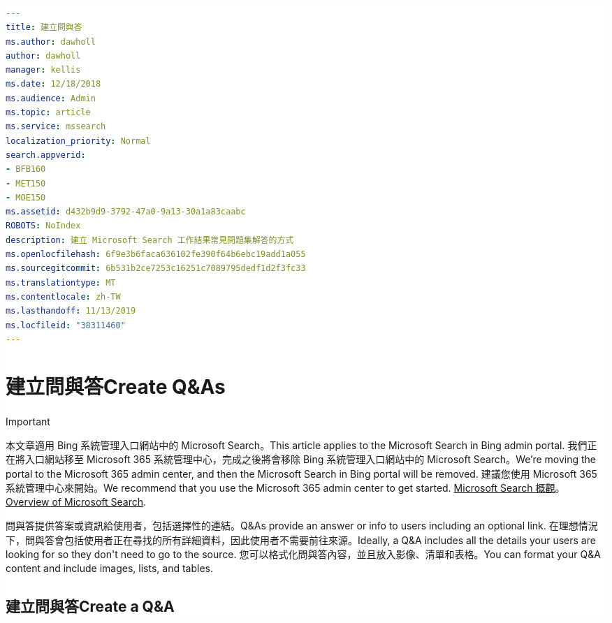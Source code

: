 ```yaml
---
title: 建立問與答
ms.author: dawholl
author: dawholl
manager: kellis
ms.date: 12/18/2018
ms.audience: Admin
ms.topic: article
ms.service: mssearch
localization_priority: Normal
search.appverid:
- BFB160
- MET150
- MOE150
ms.assetid: d432b9d9-3792-47a0-9a13-30a1a83caabc
ROBOTS: NoIndex
description: 建立 Microsoft Search 工作結果常見問題集解答的方式
ms.openlocfilehash: 6f9e3b6faca636102fe390f64b6ebc19add1a055
ms.sourcegitcommit: 6b531b2ce7253c16251c7089795dedf1d2f3fc33
ms.translationtype: MT
ms.contentlocale: zh-TW
ms.lasthandoff: 11/13/2019
ms.locfileid: "38311460"
---
```

# <a name="create-qas"></a><span data-ttu-id="986f4-103">建立問與答</span><span class="sxs-lookup"><span data-stu-id="986f4-103">Create Q&As</span></span>

> [!IMPORTANT]
> <span data-ttu-id="986f4-104">本文章適用 Bing 系統管理入口網站中的 Microsoft Search。</span><span class="sxs-lookup"><span data-stu-id="986f4-104">This article applies to the Microsoft Search in Bing admin portal.</span></span> <span data-ttu-id="986f4-105">我們正在將入口網站移至 Microsoft 365 系統管理中心，完成之後將會移除 Bing 系統管理入口網站中的 Microsoft Search。</span><span class="sxs-lookup"><span data-stu-id="986f4-105">We’re moving the portal to the Microsoft 365 admin center, and then the Microsoft Search in Bing portal will be removed.</span></span> <span data-ttu-id="986f4-106">建議您使用 Microsoft 365 系統管理中心來開始。</span><span class="sxs-lookup"><span data-stu-id="986f4-106">We recommend that you use the Microsoft 365 admin center to get started.</span></span> <span data-ttu-id="986f4-107">[Microsoft Search 概觀](overview-microsoft-search.md)。</span><span class="sxs-lookup"><span data-stu-id="986f4-107">[Overview of Microsoft Search](overview-microsoft-search.md).</span></span>

<span data-ttu-id="986f4-108">問與答提供答案或資訊給使用者，包括選擇性的連結。</span><span class="sxs-lookup"><span data-stu-id="986f4-108">Q&As provide an answer or info to users including an optional link.</span></span> <span data-ttu-id="986f4-109">在理想情況下，問與答會包括使用者正在尋找的所有詳細資料，因此使用者不需要前往來源。</span><span class="sxs-lookup"><span data-stu-id="986f4-109">Ideally, a Q&A includes all the details your users are looking for so they don't need to go to the source.</span></span> <span data-ttu-id="986f4-110">您可以格式化問與答內容，並且放入影像、清單和表格。</span><span class="sxs-lookup"><span data-stu-id="986f4-110">You can format your Q&A content and include images, lists, and tables.</span></span>
  
## <a name="create-a-qa"></a><span data-ttu-id="986f4-111">建立問與答</span><span class="sxs-lookup"><span data-stu-id="986f4-111">Create a Q&A</span></span>
